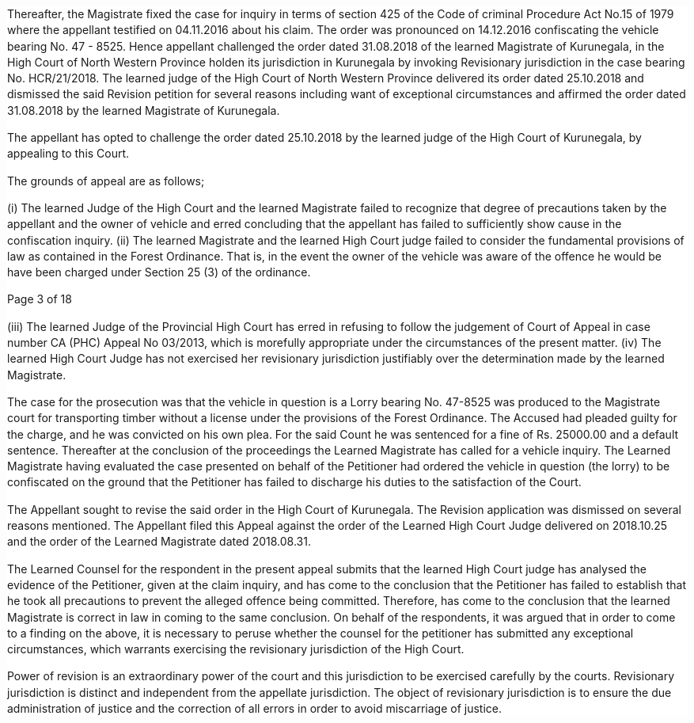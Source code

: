 Thereafter, the Magistrate fixed the case for inquiry in terms of section 425 of the Code of criminal Procedure Act No.15 of 1979 where the appellant testified on 04.11.2016 about his claim. The order was pronounced on 14.12.2016 confiscating the vehicle bearing No. 47 - 8525. Hence appellant challenged the order dated 31.08.2018 of the learned Magistrate of Kurunegala, in the High Court of North Western Province holden its jurisdiction in Kurunegala by invoking Revisionary jurisdiction in the case bearing No. HCR/21/2018. The learned judge of the High Court of North Western Province delivered its order dated 25.10.2018 and dismissed the said Revision petition for several reasons including want of exceptional circumstances and affirmed the order dated 31.08.2018 by the learned Magistrate of Kurunegala.

The appellant has opted to challenge the order dated 25.10.2018 by the learned judge of the High Court of Kurunegala, by appealing to this Court.

The grounds of appeal are as follows;

(i) The learned Judge of the High Court and the learned Magistrate failed to recognize that degree of precautions taken by the appellant and the owner of vehicle and erred concluding that the appellant has failed to sufficiently show cause in the confiscation inquiry. (ii) The learned Magistrate and the learned High Court judge failed to consider the fundamental provisions of law as contained in the Forest Ordinance. That is, in the event the owner of the vehicle was aware of the offence he would be have been charged under Section 25 (3) of the ordinance.

Page 3 of 18

(iii) The learned Judge of the Provincial High Court has erred in refusing to follow the judgement of Court of Appeal in case number CA (PHC) Appeal No 03/2013, which is morefully appropriate under the circumstances of the present matter. (iv) The learned High Court Judge has not exercised her revisionary jurisdiction justifiably over the determination made by the learned Magistrate.

The case for the prosecution was that the vehicle in question is a Lorry bearing No. 47-8525 was produced to the Magistrate court for transporting timber without a license under the provisions of the Forest Ordinance. The Accused had pleaded guilty for the charge, and he was convicted on his own plea. For the said Count he was sentenced for a fine of Rs. 25000.00 and a default sentence. Thereafter at the conclusion of the proceedings the Learned Magistrate has called for a vehicle inquiry. The Learned Magistrate having evaluated the case presented on behalf of the Petitioner had ordered the vehicle in question (the lorry) to be confiscated on the ground that the Petitioner has failed to discharge his duties to the satisfaction of the Court.

The Appellant sought to revise the said order in the High Court of Kurunegala. The Revision application was dismissed on several reasons mentioned. The Appellant filed this Appeal against the order of the Learned High Court Judge delivered on 2018.10.25 and the order of the Learned Magistrate dated 2018.08.31.

The Learned Counsel for the respondent in the present appeal submits that the learned High Court judge has analysed the evidence of the Petitioner, given at the claim inquiry, and has come to the conclusion that the Petitioner has failed to establish that he took all precautions to prevent the alleged offence being committed. Therefore, has come to the conclusion that the learned Magistrate is correct in law in coming to the same conclusion. On behalf of the respondents, it was argued that in order to come to a finding on the above, it is necessary to peruse whether the counsel for the petitioner has submitted any exceptional circumstances, which warrants exercising the revisionary jurisdiction of the High Court.

Power of revision is an extraordinary power of the court and this jurisdiction to be exercised carefully by the courts. Revisionary jurisdiction is distinct and independent from the appellate jurisdiction. The object of revisionary jurisdiction is to ensure the due administration of justice and the correction of all errors in order to avoid miscarriage of justice.

